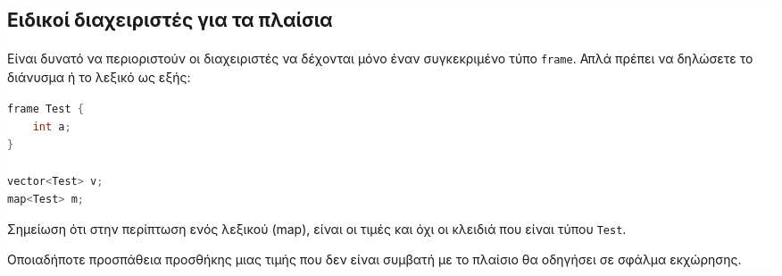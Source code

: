 ## Ειδικοί διαχειριστές για τα πλαίσια

Είναι δυνατό να περιοριστούν οι διαχειριστές να δέχονται μόνο έναν συγκεκριμένο τύπο `frame`. Απλά πρέπει να δηλώσετε το διάνυσμα ή το λεξικό ως εξής:

```Java
frame Test {
    int a;
}

vector<Test> v;
map<Test> m;
```

Σημείωση ότι στην περίπτωση ενός λεξικού (map), είναι οι τιμές και όχι οι κλειδιά που είναι τύπου `Test`.

Οποιαδήποτε προσπάθεια προσθήκης μιας τιμής που δεν είναι συμβατή με το πλαίσιο θα οδηγήσει σε σφάλμα εκχώρησης.